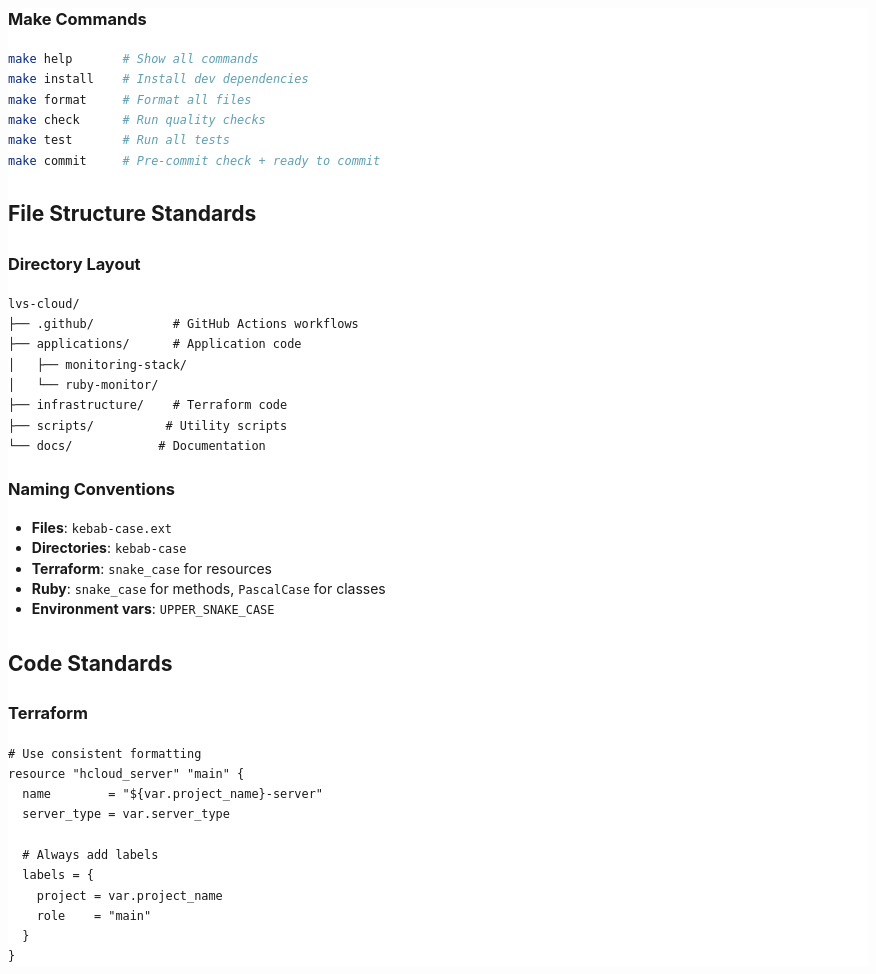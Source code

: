 ### Make Commands

```bash
make help       # Show all commands
make install    # Install dev dependencies
make format     # Format all files
make check      # Run quality checks
make test       # Run all tests
make commit     # Pre-commit check + ready to commit
```

## File Structure Standards

### Directory Layout
```
lvs-cloud/
├── .github/           # GitHub Actions workflows
├── applications/      # Application code
│   ├── monitoring-stack/
│   └── ruby-monitor/
├── infrastructure/    # Terraform code
├── scripts/          # Utility scripts
└── docs/            # Documentation
```

### Naming Conventions

- **Files**: `kebab-case.ext`
- **Directories**: `kebab-case`
- **Terraform**: `snake_case` for resources
- **Ruby**: `snake_case` for methods, `PascalCase` for classes
- **Environment vars**: `UPPER_SNAKE_CASE`

## Code Standards

### Terraform

```hcl
# Use consistent formatting
resource "hcloud_server" "main" {
  name        = "${var.project_name}-server"
  server_type = var.server_type
  
  # Always add labels
  labels = {
    project = var.project_name
    role    = "main"
  }
}
```
